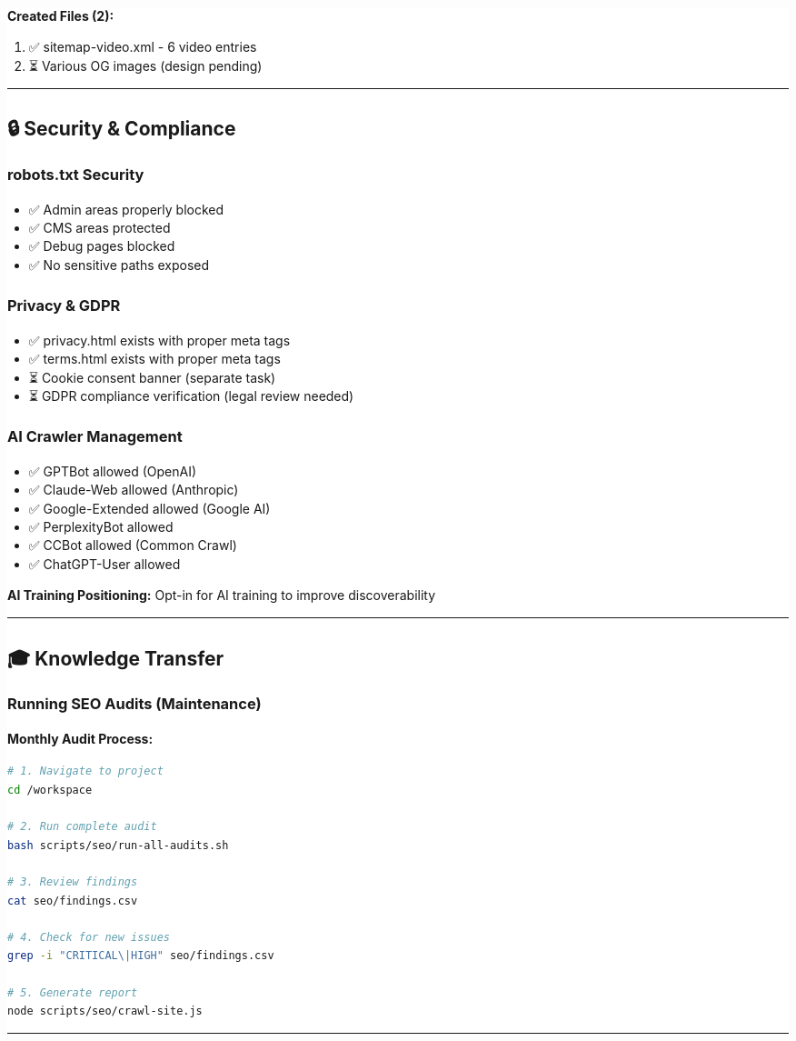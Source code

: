 **Created Files (2):**
1. ✅ sitemap-video.xml - 6 video entries
2. ⏳ Various OG images (design pending)

---

## 🔒 Security & Compliance

### robots.txt Security
- ✅ Admin areas properly blocked
- ✅ CMS areas protected
- ✅ Debug pages blocked
- ✅ No sensitive paths exposed

### Privacy & GDPR
- ✅ privacy.html exists with proper meta tags
- ✅ terms.html exists with proper meta tags
- ⏳ Cookie consent banner (separate task)
- ⏳ GDPR compliance verification (legal review needed)

### AI Crawler Management
- ✅ GPTBot allowed (OpenAI)
- ✅ Claude-Web allowed (Anthropic)
- ✅ Google-Extended allowed (Google AI)
- ✅ PerplexityBot allowed
- ✅ CCBot allowed (Common Crawl)
- ✅ ChatGPT-User allowed

**AI Training Positioning:** Opt-in for AI training to improve discoverability

---

## 🎓 Knowledge Transfer

### Running SEO Audits (Maintenance)

**Monthly Audit Process:**
```bash
# 1. Navigate to project
cd /workspace

# 2. Run complete audit
bash scripts/seo/run-all-audits.sh

# 3. Review findings
cat seo/findings.csv

# 4. Check for new issues
grep -i "CRITICAL\|HIGH" seo/findings.csv

# 5. Generate report
node scripts/seo/crawl-site.js
```

---